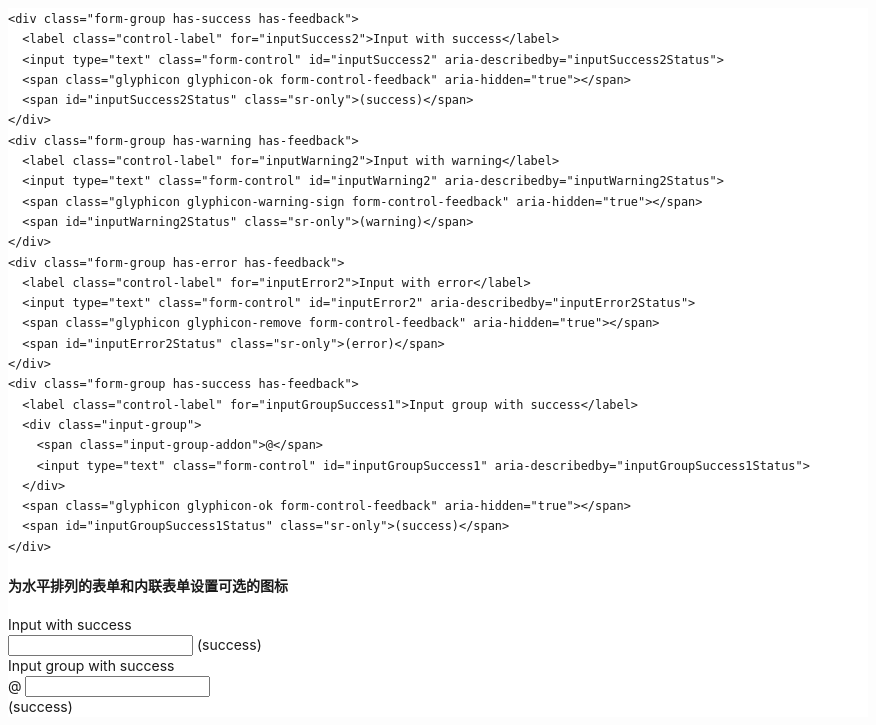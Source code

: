 
```
<div class="form-group has-success has-feedback">
  <label class="control-label" for="inputSuccess2">Input with success</label>
  <input type="text" class="form-control" id="inputSuccess2" aria-describedby="inputSuccess2Status">
  <span class="glyphicon glyphicon-ok form-control-feedback" aria-hidden="true"></span>
  <span id="inputSuccess2Status" class="sr-only">(success)</span>
</div>
<div class="form-group has-warning has-feedback">
  <label class="control-label" for="inputWarning2">Input with warning</label>
  <input type="text" class="form-control" id="inputWarning2" aria-describedby="inputWarning2Status">
  <span class="glyphicon glyphicon-warning-sign form-control-feedback" aria-hidden="true"></span>
  <span id="inputWarning2Status" class="sr-only">(warning)</span>
</div>
<div class="form-group has-error has-feedback">
  <label class="control-label" for="inputError2">Input with error</label>
  <input type="text" class="form-control" id="inputError2" aria-describedby="inputError2Status">
  <span class="glyphicon glyphicon-remove form-control-feedback" aria-hidden="true"></span>
  <span id="inputError2Status" class="sr-only">(error)</span>
</div>
<div class="form-group has-success has-feedback">
  <label class="control-label" for="inputGroupSuccess1">Input group with success</label>
  <div class="input-group">
    <span class="input-group-addon">@</span>
    <input type="text" class="form-control" id="inputGroupSuccess1" aria-describedby="inputGroupSuccess1Status">
  </div>
  <span class="glyphicon glyphicon-ok form-control-feedback" aria-hidden="true"></span>
  <span id="inputGroupSuccess1Status" class="sr-only">(success)</span>
</div>

```


#### 为水平排列的表单和内联表单设置可选的图标


<form class="form-horizontal">
  <div class="form-group has-success has-feedback">
    <label class="control-label col-sm-3" for="inputSuccess3">Input with success</label>
    <div class="col-sm-9">
      <input type="text" class="form-control" id="inputSuccess3" aria-describedby="inputSuccess3Status">
      <span class="glyphicon glyphicon-ok form-control-feedback" aria-hidden="true"></span>
      <span id="inputSuccess3Status" class="sr-only">(success)</span>
    </div>
  </div>
  <div class="form-group has-success has-feedback">
    <label class="control-label col-sm-3" for="inputGroupSuccess2">Input group with success</label>
    <div class="col-sm-9">
      <div class="input-group">
        <span class="input-group-addon">@</span>
        <input type="text" class="form-control" id="inputGroupSuccess2" aria-describedby="inputGroupSuccess2Status">
      </div>
      <span class="glyphicon glyphicon-ok form-control-feedback" aria-hidden="true"></span>
      <span id="inputGroupSuccess2Status" class="sr-only">(success)</span>
    </div>
  </div>
</form>
